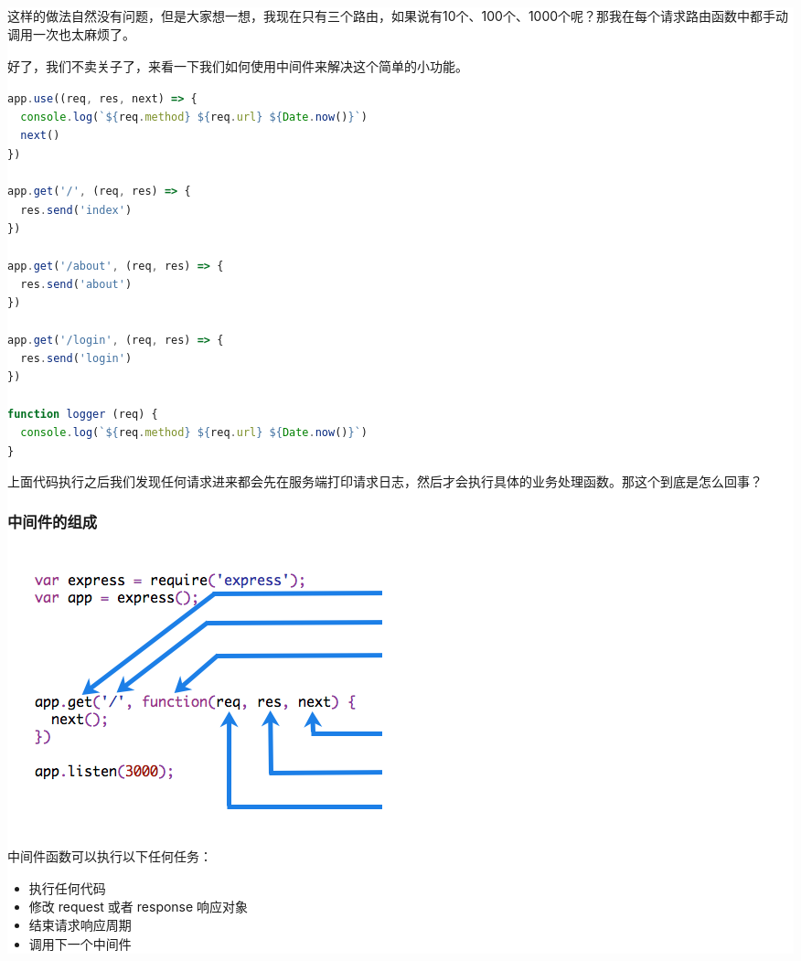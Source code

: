 这样的做法自然没有问题，但是大家想一想，我现在只有三个路由，如果说有10个、100个、1000个呢？那我在每个请求路由函数中都手动调用一次也太麻烦了。

好了，我们不卖关子了，来看一下我们如何使用中间件来解决这个简单的小功能。

```javascript
app.use((req, res, next) => {
  console.log(`${req.method} ${req.url} ${Date.now()}`)
  next()
})

app.get('/', (req, res) => {
  res.send('index')
})

app.get('/about', (req, res) => {
  res.send('about')
})

app.get('/login', (req, res) => {
  res.send('login')
})

function logger (req) {
  console.log(`${req.method} ${req.url} ${Date.now()}`)
}
```

上面代码执行之后我们发现任何请求进来都会先在服务端打印请求日志，然后才会执行具体的业务处理函数。那这个到底是怎么回事？

### 中间件的组成

![中间件的组成](../media/express-mw.png)

中间件函数可以执行以下任何任务：

- 执行任何代码
- 修改 request 或者 response 响应对象
- 结束请求响应周期
- 调用下一个中间件
